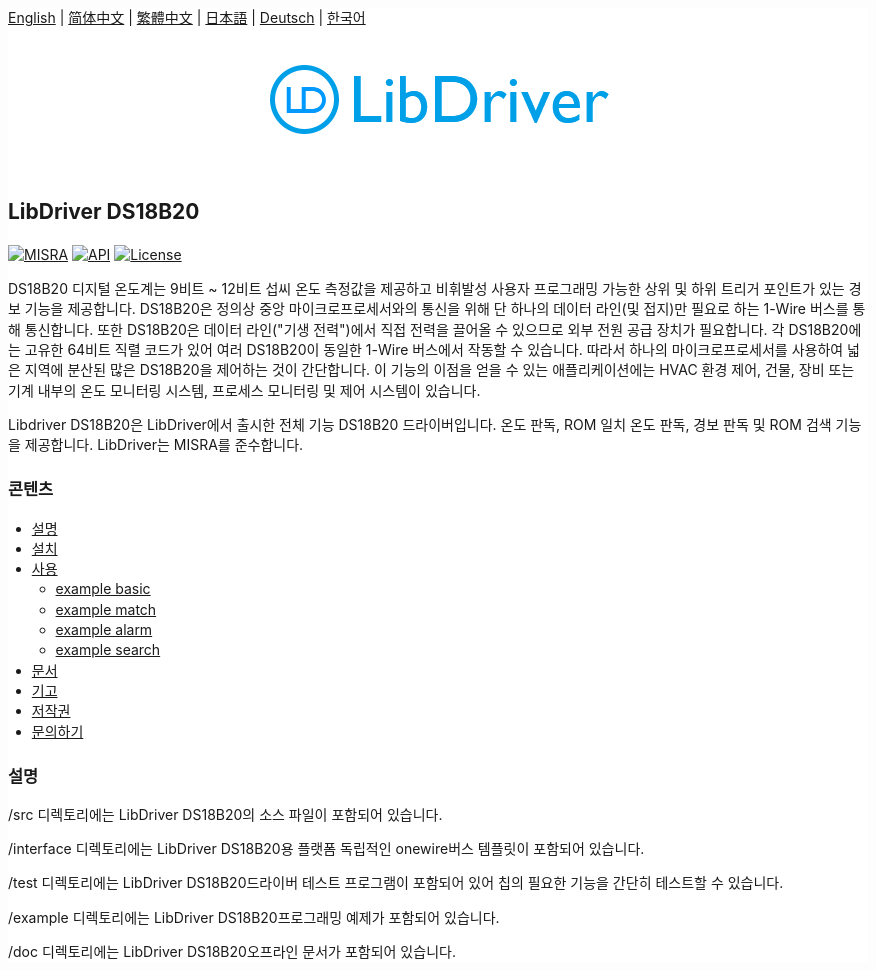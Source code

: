 [English](/README.md) | [ 简体中文](/README_zh-Hans.md) | [繁體中文](/README_zh-Hant.md) | [日本語](/README_ja.md) | [Deutsch](/README_de.md) | [한국어](/README_ko.md)

<div align=center>
<img src="/doc/image/logo.png"/>
</div>

## LibDriver DS18B20

[![MISRA](https://img.shields.io/badge/misra-compliant-brightgreen.svg)](/misra/README.md) [![API](https://img.shields.io/badge/api-reference-blue.svg)](https://www.libdriver.com/docs/ds18b20/index.html) [![License](https://img.shields.io/badge/license-MIT-brightgreen.svg)](/LICENSE)

DS18B20 디지털 온도계는 9비트 ~ 12비트 섭씨 온도 측정값을 제공하고 비휘발성 사용자 프로그래밍 가능한 상위 및 하위 트리거 포인트가 있는 경보 기능을 제공합니다. DS18B20은 정의상 중앙 마이크로프로세서와의 통신을 위해 단 하나의 데이터 라인(및 접지)만 필요로 하는 1-Wire 버스를 통해 통신합니다. 또한 DS18B20은 데이터 라인("기생 전력")에서 직접 전력을 끌어올 수 있으므로 외부 전원 공급 장치가 필요합니다. 각 DS18B20에는 고유한 64비트 직렬 코드가 있어 여러 DS18B20이 동일한 1-Wire 버스에서 작동할 수 있습니다. 따라서 하나의 마이크로프로세서를 사용하여 넓은 지역에 분산된 많은 DS18B20을 제어하는 것이 간단합니다. 이 기능의 이점을 얻을 수 있는 애플리케이션에는 HVAC 환경 제어, 건물, 장비 또는 기계 내부의 온도 모니터링 시스템, 프로세스 모니터링 및 제어 시스템이 있습니다.

Libdriver DS18B20은 LibDriver에서 출시한 전체 기능 DS18B20 드라이버입니다. 온도 판독, ROM 일치 온도 판독, 경보 판독 및 ROM 검색 기능을 제공합니다. LibDriver는 MISRA를 준수합니다.

### 콘텐츠

  - [설명](#설명)
  - [설치](#설치)
  - [사용](#사용)
    - [example basic](#example-basic)
    - [example match](#example-match)
    - [example alarm](#example-alarm)
    - [example search](#example-search)
  - [문서](#문서)
  - [기고](#기고)
  - [저작권](#저작권)
  - [문의하기](#문의하기)

### 설명

/src 디렉토리에는 LibDriver DS18B20의 소스 파일이 포함되어 있습니다.

/interface 디렉토리에는 LibDriver DS18B20용 플랫폼 독립적인 onewire버스 템플릿이 포함되어 있습니다.

/test 디렉토리에는 LibDriver DS18B20드라이버 테스트 프로그램이 포함되어 있어 칩의 필요한 기능을 간단히 테스트할 수 있습니다.

/example 디렉토리에는 LibDriver DS18B20프로그래밍 예제가 포함되어 있습니다.

/doc 디렉토리에는 LibDriver DS18B20오프라인 문서가 포함되어 있습니다.
